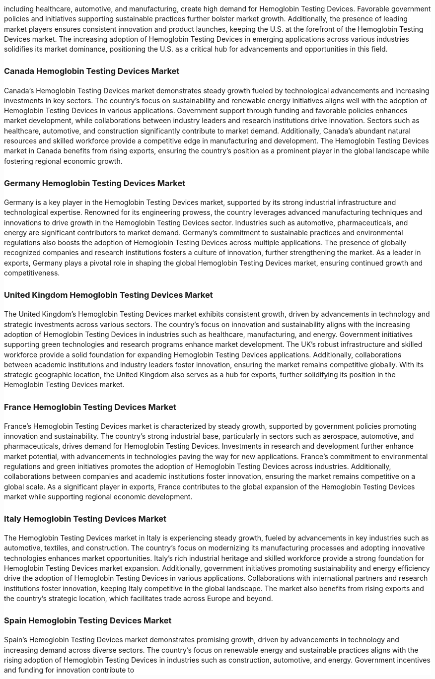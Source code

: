 including healthcare, automotive, and manufacturing, create high demand for Hemoglobin Testing Devices. Favorable government policies and initiatives supporting sustainable practices further bolster market growth. Additionally, the presence of leading market players ensures consistent innovation and product launches, keeping the U.S. at the forefront of the Hemoglobin Testing Devices market. The increasing adoption of Hemoglobin Testing Devices in emerging applications across various industries solidifies its market dominance, positioning the U.S. as a critical hub for advancements and opportunities in this field.</p><h3>Canada Hemoglobin Testing Devices Market</h3><p>Canada&rsquo;s Hemoglobin Testing Devices market demonstrates steady growth fueled by technological advancements and increasing investments in key sectors. The country&rsquo;s focus on sustainability and renewable energy initiatives aligns well with the adoption of Hemoglobin Testing Devices in various applications. Government support through funding and favorable policies enhances market development, while collaborations between industry leaders and research institutions drive innovation. Sectors such as healthcare, automotive, and construction significantly contribute to market demand. Additionally, Canada&rsquo;s abundant natural resources and skilled workforce provide a competitive edge in manufacturing and development. The Hemoglobin Testing Devices market in Canada benefits from rising exports, ensuring the country&rsquo;s position as a prominent player in the global landscape while fostering regional economic growth.</p><h3>Germany Hemoglobin Testing Devices Market</h3><p>Germany is a key player in the Hemoglobin Testing Devices market, supported by its strong industrial infrastructure and technological expertise. Renowned for its engineering prowess, the country leverages advanced manufacturing techniques and innovations to drive growth in the Hemoglobin Testing Devices sector. Industries such as automotive, pharmaceuticals, and energy are significant contributors to market demand. Germany&rsquo;s commitment to sustainable practices and environmental regulations also boosts the adoption of Hemoglobin Testing Devices across multiple applications. The presence of globally recognized companies and research institutions fosters a culture of innovation, further strengthening the market. As a leader in exports, Germany plays a pivotal role in shaping the global Hemoglobin Testing Devices market, ensuring continued growth and competitiveness.</p><h3>United Kingdom Hemoglobin Testing Devices Market</h3><p>The United Kingdom&rsquo;s Hemoglobin Testing Devices market exhibits consistent growth, driven by advancements in technology and strategic investments across various sectors. The country&rsquo;s focus on innovation and sustainability aligns with the increasing adoption of Hemoglobin Testing Devices in industries such as healthcare, manufacturing, and energy. Government initiatives supporting green technologies and research programs enhance market development. The UK&rsquo;s robust infrastructure and skilled workforce provide a solid foundation for expanding Hemoglobin Testing Devices applications. Additionally, collaborations between academic institutions and industry leaders foster innovation, ensuring the market remains competitive globally. With its strategic geographic location, the United Kingdom also serves as a hub for exports, further solidifying its position in the Hemoglobin Testing Devices market.</p><h3>France Hemoglobin Testing Devices Market</h3><p>France&rsquo;s Hemoglobin Testing Devices market is characterized by steady growth, supported by government policies promoting innovation and sustainability. The country&rsquo;s strong industrial base, particularly in sectors such as aerospace, automotive, and pharmaceuticals, drives demand for Hemoglobin Testing Devices. Investments in research and development further enhance market potential, with advancements in technologies paving the way for new applications. France&rsquo;s commitment to environmental regulations and green initiatives promotes the adoption of Hemoglobin Testing Devices across industries. Additionally, collaborations between companies and academic institutions foster innovation, ensuring the market remains competitive on a global scale. As a significant player in exports, France contributes to the global expansion of the Hemoglobin Testing Devices market while supporting regional economic development.</p><h3>Italy Hemoglobin Testing Devices Market</h3><p>The Hemoglobin Testing Devices market in Italy is experiencing steady growth, fueled by advancements in key industries such as automotive, textiles, and construction. The country&rsquo;s focus on modernizing its manufacturing processes and adopting innovative technologies enhances market opportunities. Italy&rsquo;s rich industrial heritage and skilled workforce provide a strong foundation for Hemoglobin Testing Devices market expansion. Additionally, government initiatives promoting sustainability and energy efficiency drive the adoption of Hemoglobin Testing Devices in various applications. Collaborations with international partners and research institutions foster innovation, keeping Italy competitive in the global landscape. The market also benefits from rising exports and the country&rsquo;s strategic location, which facilitates trade across Europe and beyond.</p><h3>Spain Hemoglobin Testing Devices Market</h3><p>Spain&rsquo;s Hemoglobin Testing Devices market demonstrates promising growth, driven by advancements in technology and increasing demand across diverse sectors. The country&rsquo;s focus on renewable energy and sustainable practices aligns with the rising adoption of Hemoglobin Testing Devices in industries such as construction, automotive, and energy. Government incentives and funding for innovation contribute to